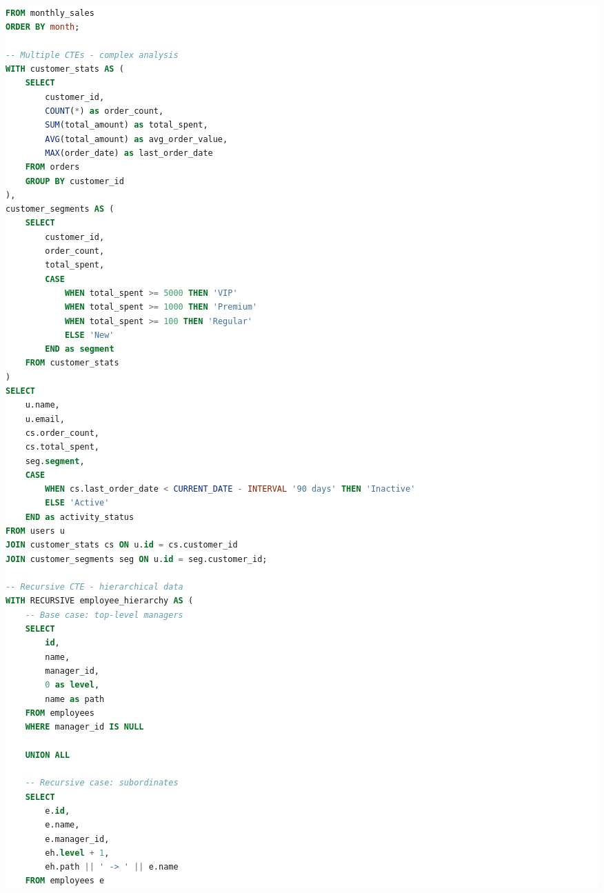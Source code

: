 ```sql
FROM monthly_sales
ORDER BY month;

-- Multiple CTEs - complex analysis
WITH customer_stats AS (
    SELECT 
        customer_id,
        COUNT(*) as order_count,
        SUM(total_amount) as total_spent,
        AVG(total_amount) as avg_order_value,
        MAX(order_date) as last_order_date
    FROM orders
    GROUP BY customer_id
),
customer_segments AS (
    SELECT 
        customer_id,
        order_count,
        total_spent,
        CASE 
            WHEN total_spent >= 5000 THEN 'VIP'
            WHEN total_spent >= 1000 THEN 'Premium'
            WHEN total_spent >= 100 THEN 'Regular'
            ELSE 'New'
        END as segment
    FROM customer_stats
)
SELECT 
    u.name,
    u.email,
    cs.order_count,
    cs.total_spent,
    seg.segment,
    CASE 
        WHEN cs.last_order_date < CURRENT_DATE - INTERVAL '90 days' THEN 'Inactive'
        ELSE 'Active'
    END as activity_status
FROM users u
JOIN customer_stats cs ON u.id = cs.customer_id
JOIN customer_segments seg ON u.id = seg.customer_id;

-- Recursive CTE - hierarchical data
WITH RECURSIVE employee_hierarchy AS (
    -- Base case: top-level managers
    SELECT 
        id,
        name,
        manager_id,
        0 as level,
        name as path
    FROM employees
    WHERE manager_id IS NULL
    
    UNION ALL
    
    -- Recursive case: subordinates
    SELECT 
        e.id,
        e.name,
        e.manager_id,
        eh.level + 1,
        eh.path || ' -> ' || e.name
    FROM employees e
```